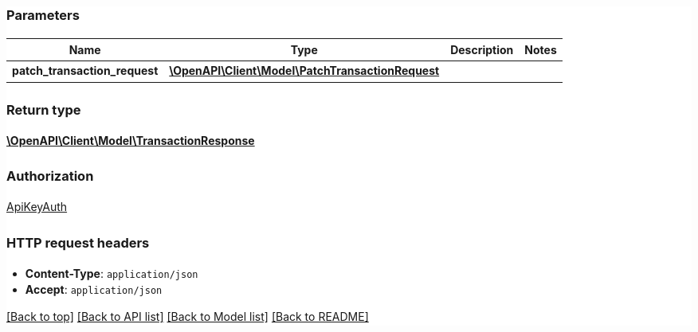 ### Parameters

Name | Type | Description  | Notes
------------- | ------------- | ------------- | -------------
 **patch_transaction_request** | [**\OpenAPI\Client\Model\PatchTransactionRequest**](../Model/PatchTransactionRequest.md)|  |

### Return type

[**\OpenAPI\Client\Model\TransactionResponse**](../Model/TransactionResponse.md)

### Authorization

[ApiKeyAuth](../../README.md#ApiKeyAuth)

### HTTP request headers

- **Content-Type**: `application/json`
- **Accept**: `application/json`

[[Back to top]](#) [[Back to API list]](../../README.md#endpoints)
[[Back to Model list]](../../README.md#models)
[[Back to README]](../../README.md)
